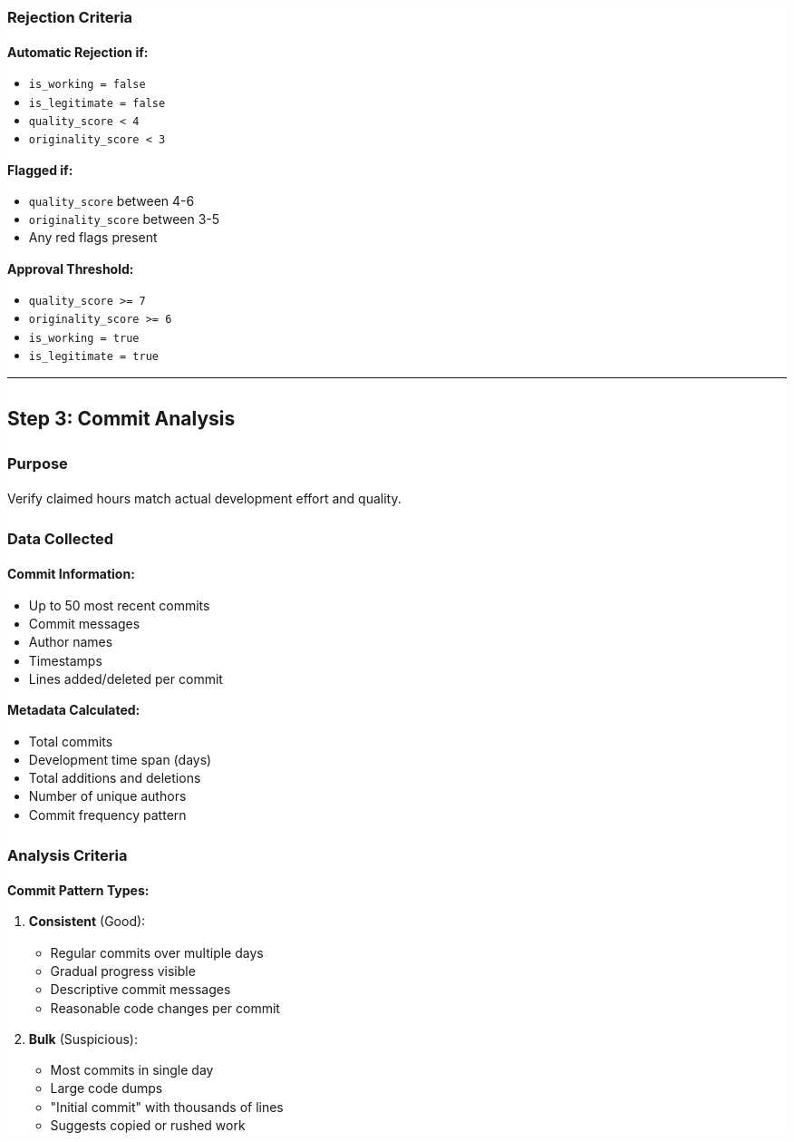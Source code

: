 ### Rejection Criteria

**Automatic Rejection if:**
- `is_working = false`
- `is_legitimate = false`
- `quality_score < 4`
- `originality_score < 3`

**Flagged if:**
- `quality_score` between 4-6
- `originality_score` between 3-5
- Any red flags present

**Approval Threshold:**
- `quality_score >= 7`
- `originality_score >= 6`
- `is_working = true`
- `is_legitimate = true`

---

## Step 3: Commit Analysis

### Purpose
Verify claimed hours match actual development effort and quality.

### Data Collected

**Commit Information:**
- Up to 50 most recent commits
- Commit messages
- Author names
- Timestamps
- Lines added/deleted per commit

**Metadata Calculated:**
- Total commits
- Development time span (days)
- Total additions and deletions
- Number of unique authors
- Commit frequency pattern

### Analysis Criteria

**Commit Pattern Types:**

1. **Consistent** (Good):
   - Regular commits over multiple days
   - Gradual progress visible
   - Descriptive commit messages
   - Reasonable code changes per commit

2. **Bulk** (Suspicious):
   - Most commits in single day
   - Large code dumps
   - "Initial commit" with thousands of lines
   - Suggests copied or rushed work
